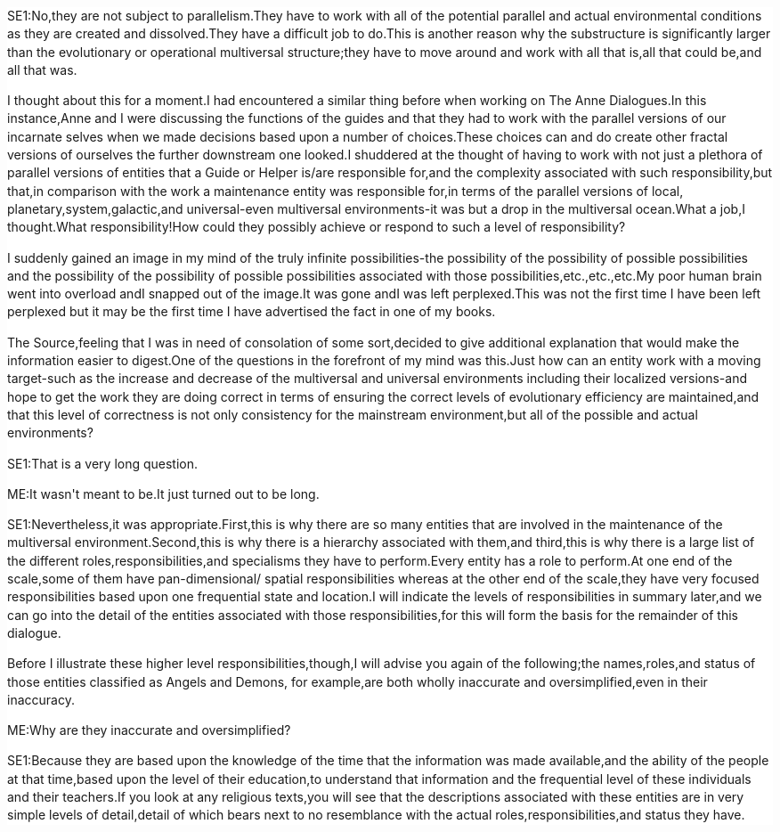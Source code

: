 SE1:No,they are not subject to parallelism.They have to work with all of the potential parallel and actual environmental conditions as they are created and dissolved.They have a difficult job to do.This is another reason why the substructure is significantly larger than the evolutionary or operational multiversal structure;they have to move around and work with all that is,all that could be,and all that was. 

I thought about this for a moment.I had encountered a similar thing before when working on The Anne Dialogues.In this instance,Anne and I were discussing the functions of the guides and that they had to work with the parallel versions of our incarnate selves when we made decisions based upon a number of choices.These choices can and do create other fractal versions of ourselves the further downstream one looked.I shuddered at the thought of having to work with not just a plethora of parallel versions of entities that a Guide or Helper is/are responsible for,and the complexity associated with such responsibility,but that,in comparison with the work a maintenance entity was responsible for,in terms of the parallel versions of local, planetary,system,galactic,and universal-even multiversal environments-it was but a drop in the multiversal ocean.What a job,I thought.What responsibility!How could they possibly achieve or respond to such a level of responsibility?

I suddenly gained an image in my mind of the truly infinite possibilities-the possibility of the possibility of possible possibilities and the possibility of the possibility of possible possibilities associated with those possibilities,etc.,etc.,etc.My poor human brain went into overload andI snapped out of the image.It was gone andI was left perplexed.This was not the first time I have been left perplexed but it may be the first time I have advertised the fact in one of my books. 

The Source,feeling that I was in need of consolation of some sort,decided to give additional explanation that would make the information easier to digest.One of the questions in the forefront of my mind was this.Just how can an entity work with a moving target-such as the increase and decrease of the multiversal and universal environments including their localized versions-and hope to get the work they are doing correct in terms of ensuring the correct levels of evolutionary efficiency are maintained,and that this level of correctness is not only consistency for the mainstream environment,but all of the possible and actual environments? 

SE1:That is a very long question. 

ME:It wasn't meant to be.It just turned out to be long. 

SE1:Nevertheless,it was appropriate.First,this is why there are so many entities that are involved in the maintenance of the multiversal environment.Second,this is why there is a hierarchy associated with them,and third,this is why there is a large list of the different roles,responsibilities,and specialisms they have to perform.Every entity has a role to perform.At one end of the scale,some of them have pan-dimensional/ spatial responsibilities whereas at the other end of the scale,they have very focused responsibilities based upon one frequential state and location.I will indicate the levels of responsibilities in summary later,and we can go into the detail of the entities associated with those responsibilities,for this will form the basis for the remainder of this dialogue. 

Before I illustrate these higher level responsibilities,though,I will advise you again of the following;the names,roles,and status of those entities classified as Angels and Demons, for example,are both wholly inaccurate and oversimplified,even in their inaccuracy. 

ME:Why are they inaccurate and oversimplified? 

SE1:Because they are based upon the knowledge of the time that the information was made available,and the ability of the people at that time,based upon the level of their education,to understand that information and the frequential level of these individuals and their teachers.If you look at any religious texts,you will see that the descriptions associated with these entities are in very simple levels of detail,detail of which bears next to no resemblance with the actual roles,responsibilities,and status they have. 
